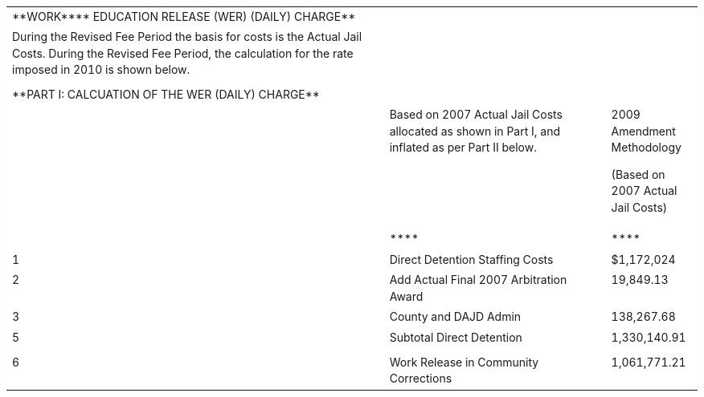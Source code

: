 </td></tr></table>

<table><tr><td>**WORK**** EDUCATION RELEASE (WER) (DAILY) CHARGE**

</td></tr><tr><td>During the Revised Fee Period the basis for costs is the Actual Jail Costs. During the Revised Fee Period, the calculation for the rate imposed in 2010 is shown below.

</td></tr><tr><td>

</td><td>

</td><td>

</td></tr><tr><td>**PART I: CALCUATION OF THE WER (DAILY) CHARGE**

</td></tr><tr><td>

</td><td>Based on 2007 Actual Jail Costs allocated as shown in Part I, and inflated as per Part II below.

</td><td>2009 Amendment Methodology
   
 (Based on 2007 Actual Jail Costs)

</td></tr><tr><td>

</td><td>****

</td><td>****

</td></tr><tr><td>1

</td><td>Direct Detention Staffing Costs

</td><td> $1,172,024

</td></tr><tr><td>2

</td><td>Add Actual Final 2007 Arbitration Award

</td><td> 19,849.13

</td></tr><tr><td>3

</td><td>County and DAJD Admin

</td><td> 138,267.68

</td></tr><tr><td>5

</td><td>Subtotal Direct Detention

</td><td> 1,330,140.91

</td></tr><tr><td>

</td><td>

</td><td>

</td></tr><tr><td>6

</td><td>Work Release in Community Corrections

</td><td> 1,061,771.21
